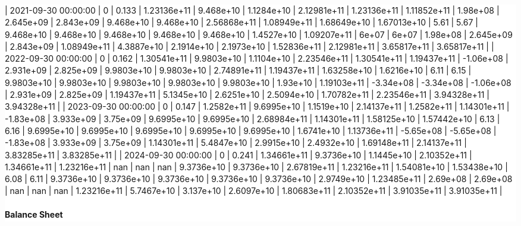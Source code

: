 | 2021-09-30 00:00:00 |                             0 |                0.133 |         1.23136e+11 |                                                   9.468e+10  |                1.1284e+10 |                  2.12981e+11 |   1.23136e+11 |   1.11852e+11 |              1.98e+08 |          2.645e+09 |         2.843e+09 |          9.468e+10  |                                              9.468e+10  |      2.56868e+11 |                          1.08949e+11 |              1.68649e+10 |            1.67013e+10 |          5.61 |        5.67 |                            9.468e+10  |                       9.468e+10  |   9.468e+10  |                                      9.468e+10  |                         9.468e+10  |      1.4527e+10 |     1.09207e+11 |               6e+07    |                              6e+07    |                                    1.98e+08 |                        2.645e+09 |                       2.843e+09 |        1.08949e+11 |          4.3887e+10 |                 2.1914e+10 |                           2.1973e+10 |    1.52836e+11 |       2.12981e+11 |     3.65817e+11 |         3.65817e+11 |
| 2022-09-30 00:00:00 |                             0 |                0.162 |         1.30541e+11 |                                                   9.9803e+10 |                1.1104e+10 |                  2.23546e+11 |   1.30541e+11 |   1.19437e+11 |             -1.06e+08 |          2.931e+09 |         2.825e+09 |          9.9803e+10 |                                              9.9803e+10 |      2.74891e+11 |                          1.19437e+11 |              1.63258e+10 |            1.6216e+10  |          6.11 |        6.15 |                            9.9803e+10 |                       9.9803e+10 |   9.9803e+10 |                                      9.9803e+10 |                         9.9803e+10 |      1.93e+10   |     1.19103e+11 |              -3.34e+08 |                             -3.34e+08 |                                   -1.06e+08 |                        2.931e+09 |                       2.825e+09 |        1.19437e+11 |          5.1345e+10 |                 2.6251e+10 |                           2.5094e+10 |    1.70782e+11 |       2.23546e+11 |     3.94328e+11 |         3.94328e+11 |
| 2023-09-30 00:00:00 |                             0 |                0.147 |         1.2582e+11  |                                                   9.6995e+10 |                1.1519e+10 |                  2.14137e+11 |   1.2582e+11  |   1.14301e+11 |             -1.83e+08 |          3.933e+09 |         3.75e+09  |          9.6995e+10 |                                              9.6995e+10 |      2.68984e+11 |                          1.14301e+11 |              1.58125e+10 |            1.57442e+10 |          6.13 |        6.16 |                            9.6995e+10 |                       9.6995e+10 |   9.6995e+10 |                                      9.6995e+10 |                         9.6995e+10 |      1.6741e+10 |     1.13736e+11 |              -5.65e+08 |                             -5.65e+08 |                                   -1.83e+08 |                        3.933e+09 |                       3.75e+09  |        1.14301e+11 |          5.4847e+10 |                 2.9915e+10 |                           2.4932e+10 |    1.69148e+11 |       2.14137e+11 |     3.83285e+11 |         3.83285e+11 |
| 2024-09-30 00:00:00 |                             0 |                0.241 |         1.34661e+11 |                                                   9.3736e+10 |                1.1445e+10 |                  2.10352e+11 |   1.34661e+11 |   1.23216e+11 |            nan        |        nan         |       nan         |          9.3736e+10 |                                              9.3736e+10 |      2.67819e+11 |                          1.23216e+11 |              1.54081e+10 |            1.53438e+10 |          6.08 |        6.11 |                            9.3736e+10 |                       9.3736e+10 |   9.3736e+10 |                                      9.3736e+10 |                         9.3736e+10 |      2.9749e+10 |     1.23485e+11 |               2.69e+08 |                              2.69e+08 |                                  nan        |                      nan         |                     nan         |        1.23216e+11 |          5.7467e+10 |                 3.137e+10  |                           2.6097e+10 |    1.80683e+11 |       2.10352e+11 |     3.91035e+11 |         3.91035e+11 |

#### Balance Sheet
